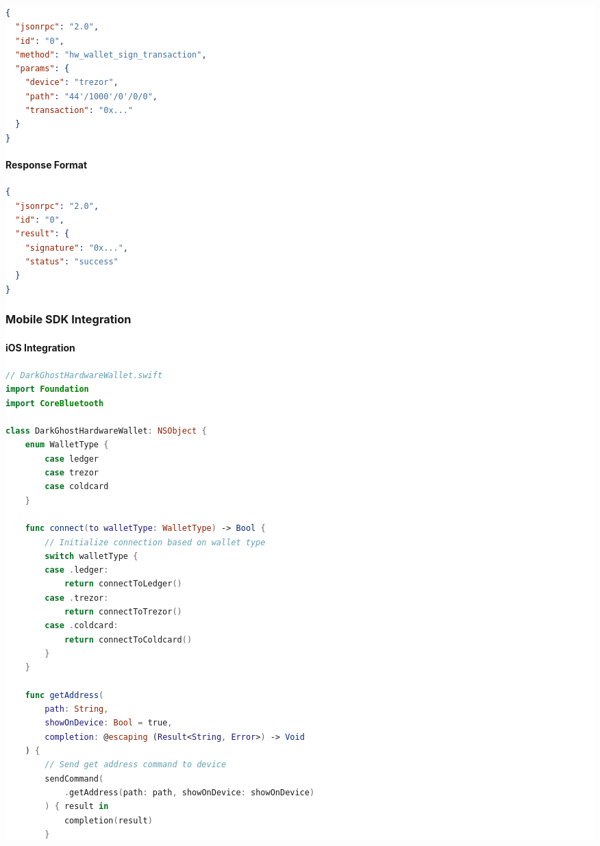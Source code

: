 ```json
{
  "jsonrpc": "2.0",
  "id": "0",
  "method": "hw_wallet_sign_transaction",
  "params": {
    "device": "trezor",
    "path": "44'/1000'/0'/0/0",
    "transaction": "0x..."
  }
}
```

#### Response Format

```json
{
  "jsonrpc": "2.0",
  "id": "0",
  "result": {
    "signature": "0x...",
    "status": "success"
  }
}
```

### Mobile SDK Integration

#### iOS Integration

```swift
// DarkGhostHardwareWallet.swift
import Foundation
import CoreBluetooth

class DarkGhostHardwareWallet: NSObject {
    enum WalletType {
        case ledger
        case trezor
        case coldcard
    }

    func connect(to walletType: WalletType) -> Bool {
        // Initialize connection based on wallet type
        switch walletType {
        case .ledger:
            return connectToLedger()
        case .trezor:
            return connectToTrezor()
        case .coldcard:
            return connectToColdcard()
        }
    }

    func getAddress(
        path: String,
        showOnDevice: Bool = true,
        completion: @escaping (Result<String, Error>) -> Void
    ) {
        // Send get address command to device
        sendCommand(
            .getAddress(path: path, showOnDevice: showOnDevice)
        ) { result in
            completion(result)
        }
```